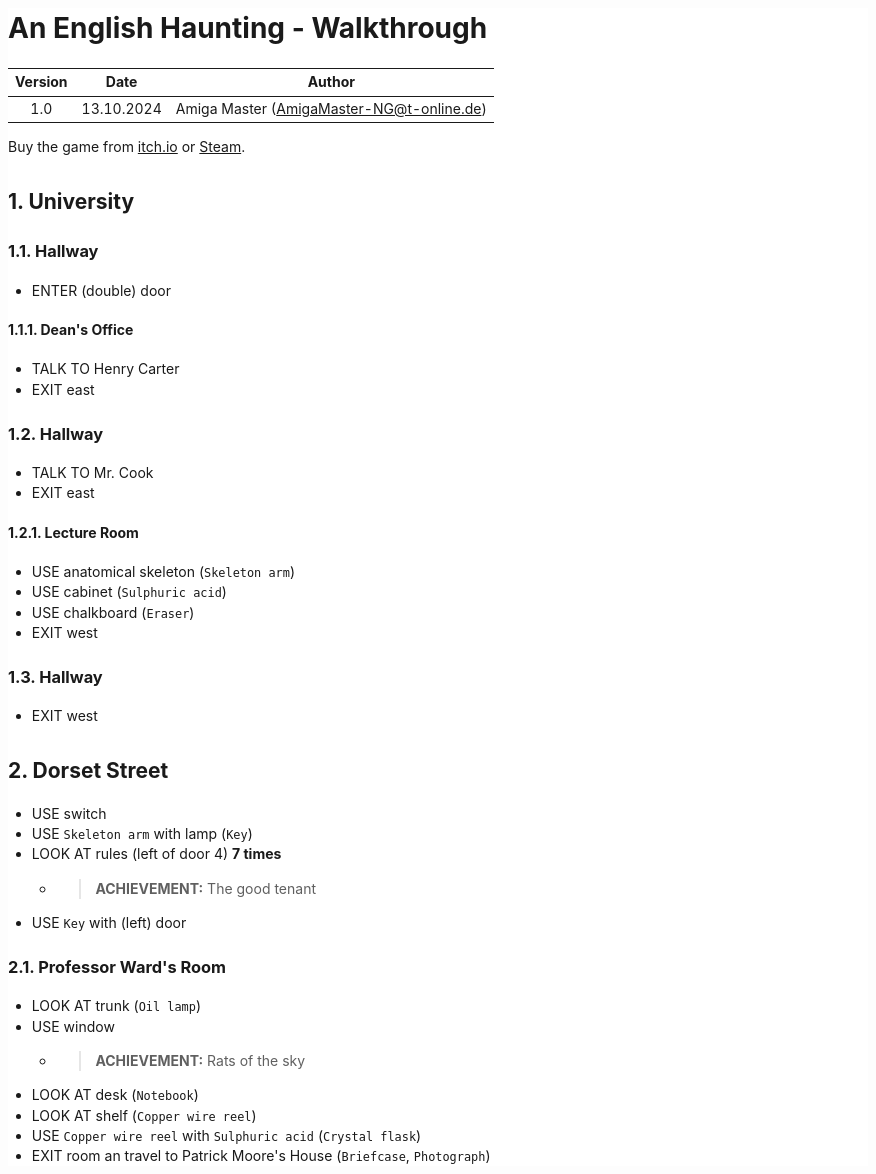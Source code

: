 # An English Haunting - Walkthrough

| Version | Date       | Author                                    |
|:-------:|------------|-------------------------------------------|
|   1.0   | 13.10.2024 | Amiga Master (AmigaMaster-NG@t-online.de) |

Buy the game from [itch.io](https://postmodernadventures.itch.io/an-english-haunting) or [Steam](https://store.steampowered.com/app/2474030/An_English_Haunting).

## 1. University

### 1.1. Hallway

- ENTER (double) door

#### 1.1.1. Dean's Office

- TALK TO Henry Carter
- EXIT east

### 1.2. Hallway

- TALK TO Mr. Cook
- EXIT east

#### 1.2.1. Lecture Room

- USE anatomical skeleton (`Skeleton arm`)
- USE cabinet (`Sulphuric acid`)
- USE chalkboard (`Eraser`)
- EXIT west

### 1.3. Hallway

- EXIT west

## 2. Dorset Street

- USE switch
- USE `Skeleton arm` with lamp (`Key`)
- LOOK AT rules (left of door 4) **7 times**
  - >**ACHIEVEMENT:** The good tenant
- USE `Key` with (left) door

### 2.1. Professor Ward's Room

- LOOK AT trunk (`Oil lamp`)
- USE window
  - >**ACHIEVEMENT:** Rats of the sky
- LOOK AT desk (`Notebook`)
- LOOK AT shelf (`Copper wire reel`)
- USE `Copper wire reel` with `Sulphuric acid` (`Crystal flask`)
- EXIT room an travel to Patrick Moore's House (`Briefcase`, `Photograph`)
